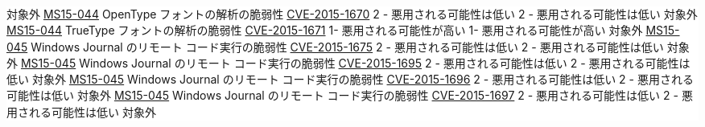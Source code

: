 <td style="border:1px solid black;">対象外</td>
</tr>
<tr class="even">
<td style="border:1px solid black;"><a href="https://go.microsoft.com/fwlink/?linkid=533715">MS15-044</a></td>
<td style="border:1px solid black;">OpenType フォントの解析の脆弱性</td>
<td style="border:1px solid black;"><a href="https://www.cve.mitre.org/cgi-bin/cvename.cgi?name=cve-2015-1670">CVE-2015-1670</a></td>
<td style="border:1px solid black;">2 - 悪用される可能性は低い</td>
<td style="border:1px solid black;">2 - 悪用される可能性は低い</td>
<td style="border:1px solid black;">対象外</td>
</tr>
<tr class="odd">
<td style="border:1px solid black;"><a href="https://go.microsoft.com/fwlink/?linkid=533715">MS15-044</a></td>
<td style="border:1px solid black;">TrueType フォントの解析の脆弱性</td>
<td style="border:1px solid black;"><a href="https://www.cve.mitre.org/cgi-bin/cvename.cgi?name=cve-2015-1671">CVE-2015-1671</a></td>
<td style="border:1px solid black;">1- 悪用される可能性が高い</td>
<td style="border:1px solid black;">1- 悪用される可能性が高い</td>
<td style="border:1px solid black;">対象外</td>
</tr>
<tr class="even">
<td style="border:1px solid black;"><a href="https://go.microsoft.com/fwlink/?linkid=533722">MS15-045</a></td>
<td style="border:1px solid black;">Windows Journal のリモート コード実行の脆弱性</td>
<td style="border:1px solid black;"><a href="https://www.cve.mitre.org/cgi-bin/cvename.cgi?name=cve-2015-1675">CVE-2015-1675</a></td>
<td style="border:1px solid black;">2 - 悪用される可能性は低い</td>
<td style="border:1px solid black;">2 - 悪用される可能性は低い</td>
<td style="border:1px solid black;">対象外</td>
</tr>
<tr class="odd">
<td style="border:1px solid black;"><a href="https://go.microsoft.com/fwlink/?linkid=533722">MS15-045</a></td>
<td style="border:1px solid black;">Windows Journal のリモート コード実行の脆弱性</td>
<td style="border:1px solid black;"><a href="https://www.cve.mitre.org/cgi-bin/cvename.cgi?name=cve-2015-1695">CVE-2015-1695</a></td>
<td style="border:1px solid black;">2 - 悪用される可能性は低い</td>
<td style="border:1px solid black;">2 - 悪用される可能性は低い</td>
<td style="border:1px solid black;">対象外</td>
</tr>
<tr class="even">
<td style="border:1px solid black;"><a href="https://go.microsoft.com/fwlink/?linkid=533722">MS15-045</a></td>
<td style="border:1px solid black;">Windows Journal のリモート コード実行の脆弱性</td>
<td style="border:1px solid black;"><a href="https://www.cve.mitre.org/cgi-bin/cvename.cgi?name=cve-2015-1696">CVE-2015-1696</a></td>
<td style="border:1px solid black;">2 - 悪用される可能性は低い</td>
<td style="border:1px solid black;">2 - 悪用される可能性は低い</td>
<td style="border:1px solid black;">対象外</td>
</tr>
<tr class="odd">
<td style="border:1px solid black;"><a href="https://go.microsoft.com/fwlink/?linkid=533722">MS15-045</a></td>
<td style="border:1px solid black;">Windows Journal のリモート コード実行の脆弱性</td>
<td style="border:1px solid black;"><a href="https://www.cve.mitre.org/cgi-bin/cvename.cgi?name=cve-2015-1697">CVE-2015-1697</a></td>
<td style="border:1px solid black;">2 - 悪用される可能性は低い</td>
<td style="border:1px solid black;">2 - 悪用される可能性は低い</td>
<td style="border:1px solid black;">対象外</td>
</tr>
<tr class="even">